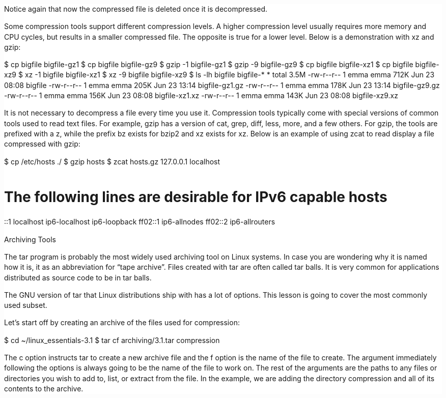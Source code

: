 Notice again that now the compressed file is deleted once it is decompressed.

Some compression tools support different compression levels. A higher compression level usually requires more memory and CPU cycles, but results in a smaller compressed file. The opposite is true for a lower level. Below is a demonstration with xz and gzip:

$ cp bigfile bigfile-gz1
$ cp bigfile bigfile-gz9
$ gzip -1 bigfile-gz1
$ gzip -9 bigfile-gz9
$ cp bigfile bigfile-xz1
$ cp bigfile bigfile-xz9
$ xz -1 bigfile bigfile-xz1
$ xz -9 bigfile bigfile-xz9
$ ls -lh bigfile bigfile-\* \*
total 3.5M
-rw-r--r-- 1 emma emma 712K Jun 23 08:08 bigfile
-rw-r--r-- 1 emma emma 205K Jun 23 13:14 bigfile-gz1.gz
-rw-r--r-- 1 emma emma 178K Jun 23 13:14 bigfile-gz9.gz
-rw-r--r-- 1 emma emma 156K Jun 23 08:08 bigfile-xz1.xz
-rw-r--r-- 1 emma emma 143K Jun 23 08:08 bigfile-xz9.xz

It is not necessary to decompress a file every time you use it. Compression tools typically come with special versions of common tools used to read text files. For example, gzip has a version of cat, grep, diff, less, more, and a few others. For gzip, the tools are prefixed with a z, while the prefix bz exists for bzip2 and xz exists for xz. Below is an example of using zcat to read display a file compressed with gzip:

$ cp /etc/hosts ./
$ gzip hosts
$ zcat hosts.gz
127.0.0.1 localhost

# The following lines are desirable for IPv6 capable hosts

::1 localhost ip6-localhost ip6-loopback
ff02::1 ip6-allnodes
ff02::2 ip6-allrouters

Archiving Tools

The tar program is probably the most widely used archiving tool on Linux systems. In case you are wondering why it is named how it is, it as an abbreviation for “tape archive”. Files created with tar are often called tar balls. It is very common for applications distributed as source code to be in tar balls.

The GNU version of tar that Linux distributions ship with has a lot of options. This lesson is going to cover the most commonly used subset.

Let’s start off by creating an archive of the files used for compression:

$ cd ~/linux_essentials-3.1
$ tar cf archiving/3.1.tar compression

The c option instructs tar to create a new archive file and the f option is the name of the file to create. The argument immediately following the options is always going to be the name of the file to work on. The rest of the arguments are the paths to any files or directories you wish to add to, list, or extract from the file. In the example, we are adding the directory compression and all of its contents to the archive.
